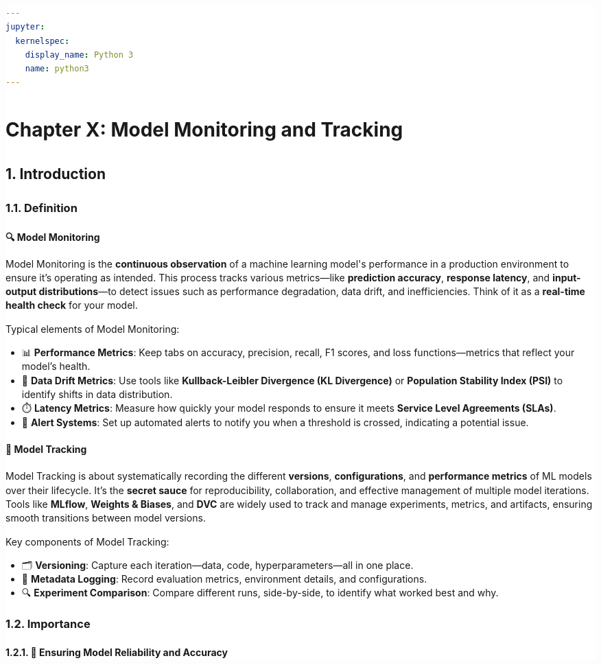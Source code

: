 ```yaml
---
jupyter:
  kernelspec:
    display_name: Python 3
    name: python3
---
```


# Chapter X: Model Monitoring and Tracking

## 1. Introduction

### 1.1. Definition

#### **🔍 Model Monitoring**
Model Monitoring is the **continuous observation** of a machine learning model's performance in a production environment to ensure it’s operating as intended. This process tracks various metrics—like **prediction accuracy**, **response latency**, and **input-output distributions**—to detect issues such as performance degradation, data drift, and inefficiencies. Think of it as a **real-time health check** for your model.

Typical elements of Model Monitoring:

- 📊 **Performance Metrics**: Keep tabs on accuracy, precision, recall, F1 scores, and loss functions—metrics that reflect your model’s health.
- 🔄 **Data Drift Metrics**: Use tools like **Kullback-Leibler Divergence (KL Divergence)** or **Population Stability Index (PSI)** to identify shifts in data distribution.
- ⏱️ **Latency Metrics**: Measure how quickly your model responds to ensure it meets **Service Level Agreements (SLAs)**.
- 🚨 **Alert Systems**: Set up automated alerts to notify you when a threshold is crossed, indicating a potential issue.

#### **📜 Model Tracking**
Model Tracking is about systematically recording the different **versions**, **configurations**, and **performance metrics** of ML models over their lifecycle. It’s the **secret sauce** for reproducibility, collaboration, and effective management of multiple model iterations. Tools like **MLflow**, **Weights & Biases**, and **DVC** are widely used to track and manage experiments, metrics, and artifacts, ensuring smooth transitions between model versions.

Key components of Model Tracking:

- 🗂️ **Versioning**: Capture each iteration—data, code, hyperparameters—all in one place.
- 📝 **Metadata Logging**: Record evaluation metrics, environment details, and configurations.
- 🔍 **Experiment Comparison**: Compare different runs, side-by-side, to identify what worked best and why.

### 1.2. Importance

#### **1.2.1. 🚦 Ensuring Model Reliability and Accuracy**
